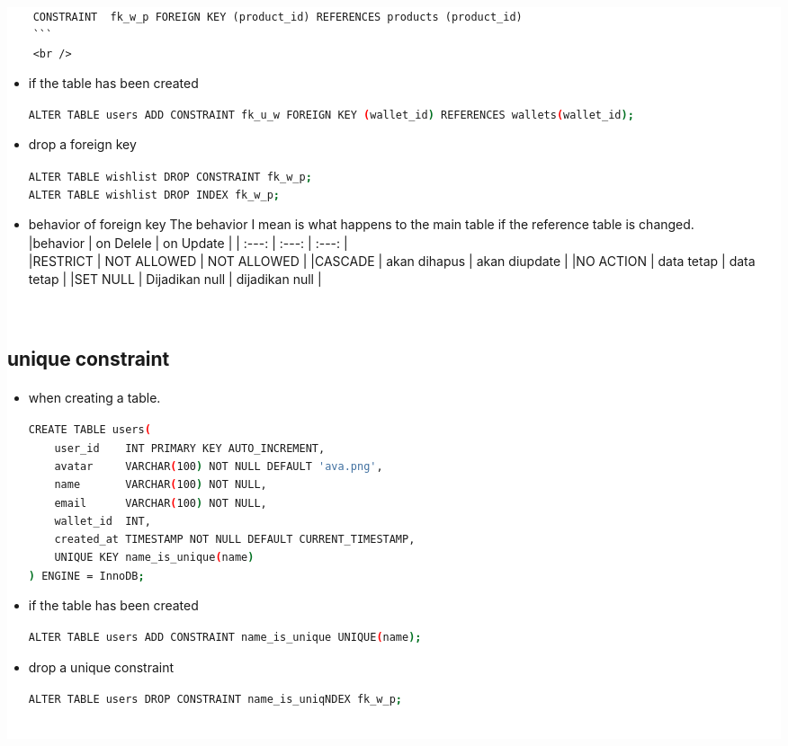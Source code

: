         CONSTRAINT  fk_w_p FOREIGN KEY (product_id) REFERENCES products (product_id)
        ```
        <br />
    
* if the table has been created
    ```sh
    ALTER TABLE users ADD CONSTRAINT fk_u_w FOREIGN KEY (wallet_id) REFERENCES wallets(wallet_id);
    ```

* drop a foreign key
    ```sh
    ALTER TABLE wishlist DROP CONSTRAINT fk_w_p;
    ALTER TABLE wishlist DROP INDEX fk_w_p;
    ```

* behavior of foreign key
    The behavior I mean is what happens to the main table if the reference table is changed.<br />
    |behavior    |    on Delele    |    on Update    |
    |    :---:   |      :---:      |      :---:      |      
    |RESTRICT    |  NOT ALLOWED    |   NOT ALLOWED   | 
    |CASCADE     |  akan dihapus   |  akan diupdate  |
    |NO ACTION   |   data tetap    |   data tetap    |
    |SET NULL    | Dijadikan null  | dijadikan null  |

<br />

## unique constraint
* when creating a table. 
    ```sh
    CREATE TABLE users(
        user_id    INT PRIMARY KEY AUTO_INCREMENT,
        avatar     VARCHAR(100) NOT NULL DEFAULT 'ava.png',
        name       VARCHAR(100) NOT NULL,
        email      VARCHAR(100) NOT NULL,
        wallet_id  INT,
        created_at TIMESTAMP NOT NULL DEFAULT CURRENT_TIMESTAMP,
        UNIQUE KEY name_is_unique(name)
    ) ENGINE = InnoDB;
    ```
    
* if the table has been created
    ```sh
    ALTER TABLE users ADD CONSTRAINT name_is_unique UNIQUE(name);
    ```

* drop a unique constraint
    ```sh
    ALTER TABLE users DROP CONSTRAINT name_is_uniqNDEX fk_w_p;
    ```
<br />
